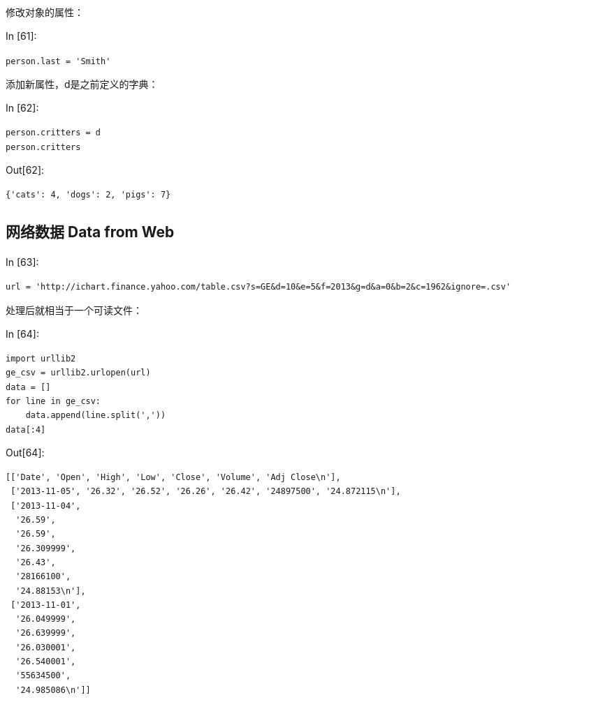 修改对象的属性：

In [61]:

```
person.last = 'Smith'

```

添加新属性，d是之前定义的字典：

In [62]:

```
person.critters = d
person.critters

```

Out[62]:

```
{'cats': 4, 'dogs': 2, 'pigs': 7}
```

## 网络数据 Data from Web

In [63]:

```
url = 'http://ichart.finance.yahoo.com/table.csv?s=GE&d=10&e=5&f=2013&g=d&a=0&b=2&c=1962&ignore=.csv'

```

处理后就相当于一个可读文件：

In [64]:

```
import urllib2
ge_csv = urllib2.urlopen(url)
data = []
for line in ge_csv:
    data.append(line.split(','))
data[:4]

```

Out[64]:

```
[['Date', 'Open', 'High', 'Low', 'Close', 'Volume', 'Adj Close\n'],
 ['2013-11-05', '26.32', '26.52', '26.26', '26.42', '24897500', '24.872115\n'],
 ['2013-11-04',
  '26.59',
  '26.59',
  '26.309999',
  '26.43',
  '28166100',
  '24.88153\n'],
 ['2013-11-01',
  '26.049999',
  '26.639999',
  '26.030001',
  '26.540001',
  '55634500',
  '24.985086\n']]
```
